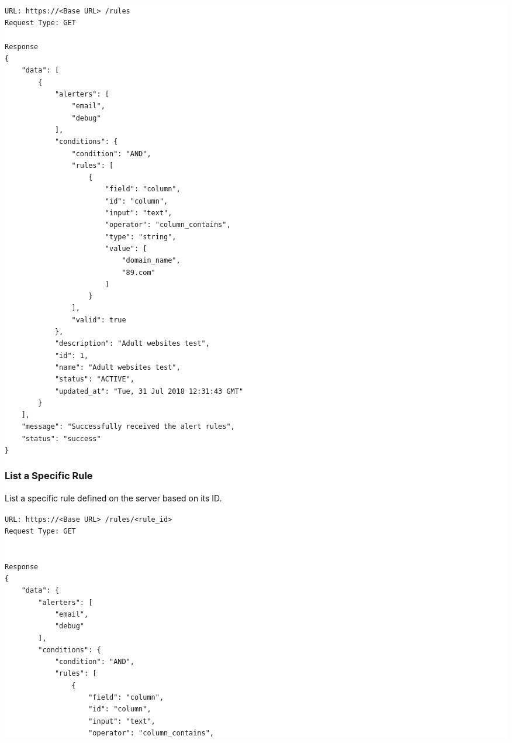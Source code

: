 ```
URL: https://<Base URL> /rules
Request Type: GET

Response
{
	"data": [
		{
			"alerters": [
				"email",
				"debug"
			],
			"conditions": {
				"condition": "AND",
				"rules": [
					{
						"field": "column",
						"id": "column",
						"input": "text",
						"operator": "column_contains",
						"type": "string",
						"value": [
							"domain_name",
							"89.com"
						]
					}
				],
				"valid": true
			},
			"description": "Adult websites test",
			"id": 1,
			"name": "Adult websites test",
			"status": "ACTIVE",
			"updated_at": "Tue, 31 Jul 2018 12:31:43 GMT"
		}
	],
	"message": "Successfully received the alert rules",
	"status": "success"
}

```
### List a Specific Rule
List a specific rule defined on the server based on its ID.

```
URL: https://<Base URL> /rules/<rule_id>
Request Type: GET
 

Response
{
	"data": {
		"alerters": [
			"email",
			"debug"
		],
		"conditions": {
			"condition": "AND",
			"rules": [
				{
					"field": "column",
					"id": "column",
					"input": "text",
					"operator": "column_contains",
```